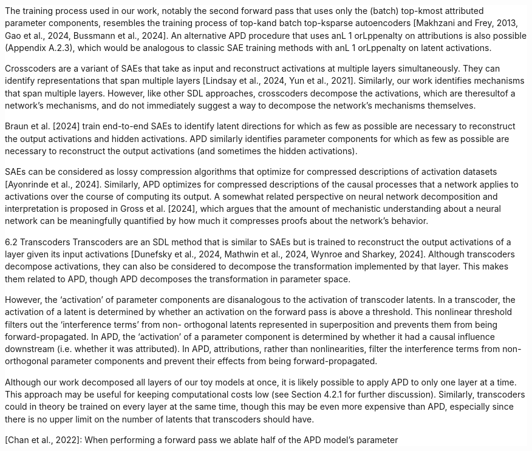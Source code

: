 The training process used in our work, notably the second forward pass that uses only the (batch)
top-kmost attributed parameter components, resembles the training process of top-kand batch
top-ksparse autoencoders [Makhzani and Frey, 2013, Gao et al., 2024, Bussmann et al., 2024]. An
alternative APD procedure that uses anL 1 orLppenalty on attributions is also possible (Appendix
A.2.3), which would be analogous to classic SAE training methods with anL 1 orLppenalty on
latent activations.

Crosscoders are a variant of SAEs that take as input and reconstruct activations at multiple layers
simultaneously. They can identify representations that span multiple layers [Lindsay et al., 2024, Yun
et al., 2021]. Similarly, our work identifies mechanisms that span multiple layers. However, like
other SDL approaches, crosscoders decompose the activations, which are theresultof a network’s
mechanisms, and do not immediately suggest a way to decompose the network’s mechanisms
themselves.

Braun et al. [2024] train end-to-end SAEs to identify latent directions for which as few as possible
are necessary to reconstruct the output activations and hidden activations. APD similarly identifies
parameter components for which as few as possible are necessary to reconstruct the output activations
(and sometimes the hidden activations).

SAEs can be considered as lossy compression algorithms that optimize for compressed descriptions
of activation datasets [Ayonrinde et al., 2024]. Similarly, APD optimizes for compressed descriptions
of the causal processes that a network applies to activations over the course of computing its output.
A somewhat related perspective on neural network decomposition and interpretation is proposed
in Gross et al. [2024], which argues that the amount of mechanistic understanding about a neural
network can be meaningfully quantified by how much it compresses proofs about the network’s
behavior.

6.2 Transcoders
Transcoders are an SDL method that is similar to SAEs but is trained to reconstruct the output
activations of a layer given its input activations [Dunefsky et al., 2024, Mathwin et al., 2024, Wynroe
and Sharkey, 2024]. Although transcoders decompose activations, they can also be considered to
decompose the transformation implemented by that layer. This makes them related to APD, though
APD decomposes the transformation in parameter space.

However, the ‘activation’ of parameter components are disanalogous to the activation of transcoder
latents. In a transcoder, the activation of a latent is determined by whether an activation on the forward
pass is above a threshold. This nonlinear threshold filters out the ‘interference terms’ from non-
orthogonal latents represented in superposition and prevents them from being forward-propagated. In
APD, the ‘activation’ of a parameter component is determined by whether it had a causal influence
downstream (i.e. whether it was attributed). In APD, attributions, rather than nonlinearities, filter the
interference terms from non-orthogonal parameter components and prevent their effects from being
forward-propagated.

Although our work decomposed all layers of our toy models at once, it is likely possible to apply
APD to only one layer at a time. This approach may be useful for keeping computational costs low
(see Section 4.2.1 for further discussion). Similarly, transcoders could in theory be trained on every
layer at the same time, though this may be even more expensive than APD, especially since there is
no upper limit on the number of latents that transcoders should have.


[Chan et al., 2022]: When performing a forward pass we ablate half of the APD model’s parameter